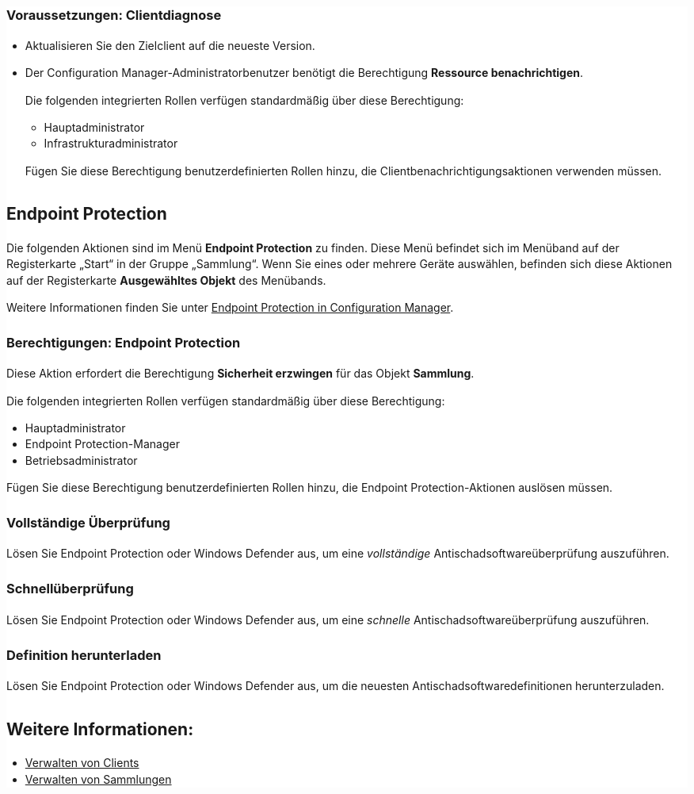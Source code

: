 ### <a name="prerequisites---client-diagnostics"></a>Voraussetzungen: Clientdiagnose

- Aktualisieren Sie den Zielclient auf die neueste Version.

- Der Configuration Manager-Administratorbenutzer benötigt die Berechtigung **Ressource benachrichtigen**.

  Die folgenden integrierten Rollen verfügen standardmäßig über diese Berechtigung:

  - Hauptadministrator  
  - Infrastrukturadministrator  

  Fügen Sie diese Berechtigung benutzerdefinierten Rollen hinzu, die Clientbenachrichtigungsaktionen verwenden müssen.


## <a name="endpoint-protection"></a>Endpoint Protection

Die folgenden Aktionen sind im Menü **Endpoint Protection** zu finden. Diese Menü befindet sich im Menüband auf der Registerkarte „Start“ in der Gruppe „Sammlung“. Wenn Sie eines oder mehrere Geräte auswählen, befinden sich diese Aktionen auf der Registerkarte **Ausgewähltes Objekt** des Menübands.

Weitere Informationen finden Sie unter [Endpoint Protection in Configuration Manager](../../../protect/deploy-use/endpoint-protection.md).

### <a name="permissions---endpoint-protection"></a>Berechtigungen: Endpoint Protection

Diese Aktion erfordert die Berechtigung **Sicherheit erzwingen** für das Objekt **Sammlung**.

Die folgenden integrierten Rollen verfügen standardmäßig über diese Berechtigung:

- Hauptadministrator  
- Endpoint Protection-Manager  
- Betriebsadministrator  

Fügen Sie diese Berechtigung benutzerdefinierten Rollen hinzu, die Endpoint Protection-Aktionen auslösen müssen.

### <a name="full-scan"></a>Vollständige Überprüfung

Lösen Sie Endpoint Protection oder Windows Defender aus, um eine *vollständige* Antischadsoftwareüberprüfung auszuführen.  

### <a name="quick-scan"></a>Schnellüberprüfung

Lösen Sie Endpoint Protection oder Windows Defender aus, um eine *schnelle* Antischadsoftwareüberprüfung auszuführen.  

### <a name="download-definition"></a>Definition herunterladen

Lösen Sie Endpoint Protection oder Windows Defender aus, um die neuesten Antischadsoftwaredefinitionen herunterzuladen.  

## <a name="see-also"></a>Weitere Informationen:

- [Verwalten von Clients](manage-clients.md)
- [Verwalten von Sammlungen](collections/manage-collections.md)

